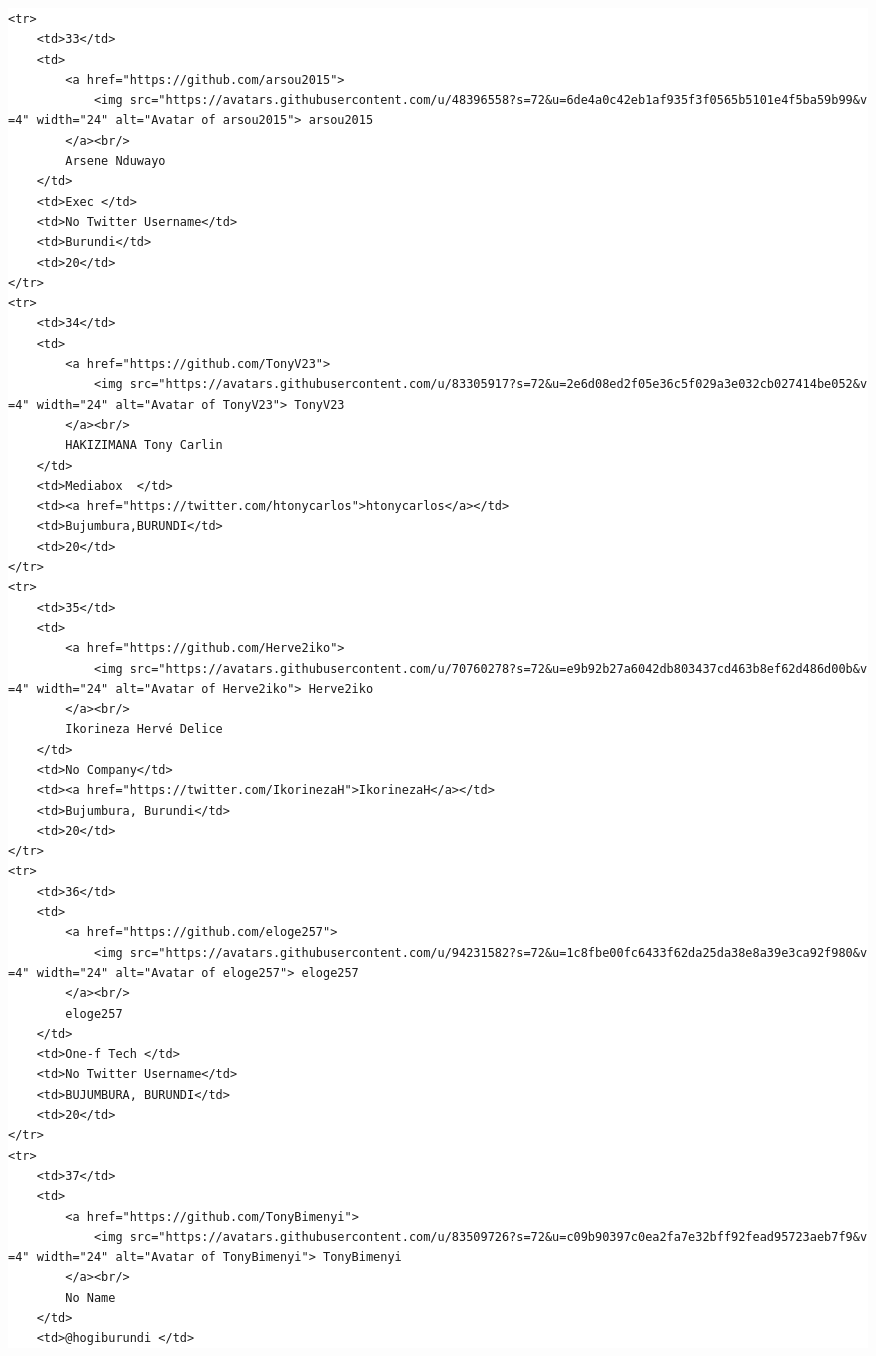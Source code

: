 	<tr>
		<td>33</td>
		<td>
			<a href="https://github.com/arsou2015">
				<img src="https://avatars.githubusercontent.com/u/48396558?s=72&u=6de4a0c42eb1af935f3f0565b5101e4f5ba59b99&v=4" width="24" alt="Avatar of arsou2015"> arsou2015
			</a><br/>
			Arsene Nduwayo
		</td>
		<td>Exec </td>
		<td>No Twitter Username</td>
		<td>Burundi</td>
		<td>20</td>
	</tr>
	<tr>
		<td>34</td>
		<td>
			<a href="https://github.com/TonyV23">
				<img src="https://avatars.githubusercontent.com/u/83305917?s=72&u=2e6d08ed2f05e36c5f029a3e032cb027414be052&v=4" width="24" alt="Avatar of TonyV23"> TonyV23
			</a><br/>
			HAKIZIMANA Tony Carlin
		</td>
		<td>Mediabox  </td>
		<td><a href="https://twitter.com/htonycarlos">htonycarlos</a></td>
		<td>Bujumbura,BURUNDI</td>
		<td>20</td>
	</tr>
	<tr>
		<td>35</td>
		<td>
			<a href="https://github.com/Herve2iko">
				<img src="https://avatars.githubusercontent.com/u/70760278?s=72&u=e9b92b27a6042db803437cd463b8ef62d486d00b&v=4" width="24" alt="Avatar of Herve2iko"> Herve2iko
			</a><br/>
			Ikorineza Hervé Delice
		</td>
		<td>No Company</td>
		<td><a href="https://twitter.com/IkorinezaH">IkorinezaH</a></td>
		<td>Bujumbura, Burundi</td>
		<td>20</td>
	</tr>
	<tr>
		<td>36</td>
		<td>
			<a href="https://github.com/eloge257">
				<img src="https://avatars.githubusercontent.com/u/94231582?s=72&u=1c8fbe00fc6433f62da25da38e8a39e3ca92f980&v=4" width="24" alt="Avatar of eloge257"> eloge257
			</a><br/>
			eloge257
		</td>
		<td>One-f Tech </td>
		<td>No Twitter Username</td>
		<td>BUJUMBURA, BURUNDI</td>
		<td>20</td>
	</tr>
	<tr>
		<td>37</td>
		<td>
			<a href="https://github.com/TonyBimenyi">
				<img src="https://avatars.githubusercontent.com/u/83509726?s=72&u=c09b90397c0ea2fa7e32bff92fead95723aeb7f9&v=4" width="24" alt="Avatar of TonyBimenyi"> TonyBimenyi
			</a><br/>
			No Name
		</td>
		<td>@hogiburundi </td>